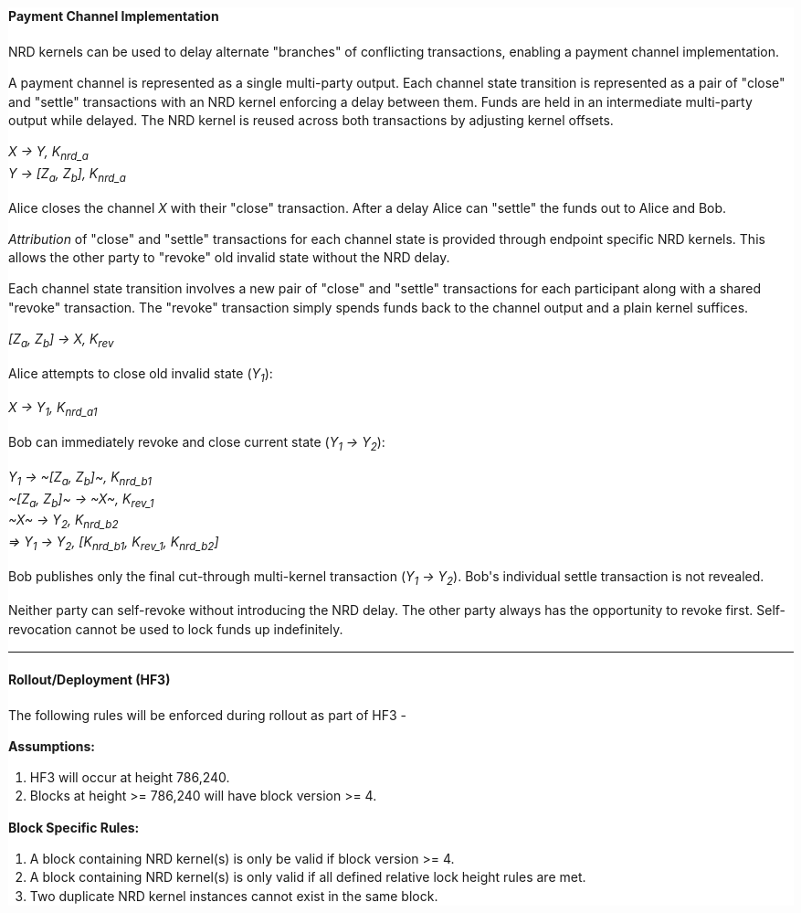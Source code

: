 #### Payment Channel Implementation

NRD kernels can be used to delay alternate "branches" of conflicting transactions, enabling a payment channel implementation.

A payment channel is represented as a single multi-party output. Each channel state transition is represented as a pair of "close" and "settle" transactions with an NRD kernel enforcing a delay between them. Funds are held in an intermediate multi-party output while delayed. The NRD kernel is reused across both transactions by adjusting kernel offsets.

_X -> Y, K<sub>nrd_a</sub>_ \
_Y -> [Z<sub>a</sub>, Z<sub>b</sub>], K<sub>nrd_a</sub>_

Alice closes the channel _X_ with their "close" transaction. After a delay Alice can "settle" the funds out to Alice and Bob.

_Attribution_ of "close" and "settle" transactions for each channel state is provided through endpoint specific NRD kernels. This allows the other party to "revoke" old invalid state without the NRD delay.

Each channel state transition involves a new pair of "close" and "settle" transactions for each participant along with a shared "revoke" transaction. The "revoke" transaction simply spends funds back to the channel output and a plain kernel suffices.

_[Z<sub>a</sub>, Z<sub>b</sub>] -> X, K<sub>rev</sub>_

Alice attempts to close old invalid state (_Y<sub>1</sub>_):

_X -> Y<sub>1</sub>, K<sub>nrd_a1</sub>_

Bob can immediately revoke and close current state (_Y<sub>1</sub> -> Y<sub>2</sub>_):

_Y<sub>1</sub> -> ~[Z<sub>a</sub>, Z<sub>b</sub>]~, K<sub>nrd_b1</sub>_ \
_~[Z<sub>a</sub>, Z<sub>b</sub>]~ -> ~X~, K<sub>rev_1</sub>_ \
_~X~ -> Y<sub>2</sub>, K<sub>nrd_b2</sub>_ \
_=> Y<sub>1</sub> -> Y<sub>2</sub>, [K<sub>nrd_b1</sub>, K<sub>rev_1</sub>, K<sub>nrd_b2</sub>]_

Bob publishes only the final cut-through multi-kernel transaction (_Y<sub>1</sub> -> Y<sub>2</sub>_). Bob's individual settle transaction is not revealed.

Neither party can self-revoke without introducing the NRD delay. The other party always has the opportunity to revoke first. Self-revocation cannot be used to lock funds up indefinitely.

----

#### Rollout/Deployment (HF3)

The following rules will be enforced during rollout as part of HF3 -

__Assumptions:__

1. HF3 will occur at height 786,240.
2. Blocks at height >= 786,240 will have block version >= 4.

__Block Specific Rules:__

1. A block containing NRD kernel(s) is only be valid if block version >= 4.
2. A block containing NRD kernel(s) is only valid if all defined relative lock height rules are met.
3. Two duplicate NRD kernel instances cannot exist in the same block.


[summary]: #summary
[motivation]: #motivation
[community-level-explanation]: #community-level-explanation
[reference-level-explanation]: #reference-level-explanation
[drawbacks]: #drawbacks
[rationale-and-alternatives]: #rationale-and-alternatives
[prior-art]: #prior-art
[unresolved-questions]: #unresolved-questions
[references]: #references
[1]: https://lists.launchpad.net/mimblewimble/msg00025.html 
[2]: https://lists.launchpad.net/mimblewimble/msg00635.html 
[3]: https://lists.launchpad.net/mimblewimble/msg00635.html 
[4]: https://lists.launchpad.net/mimblewimble/msg00636.html 
[5]: https://gist.github.com/antiochp/78fe813b6c2c0612593f8747390a8aae
[6]: https://en.bitcoin.it/wiki/Timelock#CheckSequenceVerify
[7]: https://en.bitcoin.it/wiki/CheckSequenceVerify
[8]: https://github.com/bitcoin/bips/blob/master/bip-0068.mediawiki
[9]: https://github.com/bitcoin/bips/blob/master/bip-0112.mediawiki
[10]: https://www.reddit.com/r/Bitcoin/comments/gi6ciw/sas_succinct_atomic_swaps_half_the_number_of/
[11]: http://diyhpl.us/wiki/transcripts/layer2-summit/2018/scriptless-scripts/ 
[12]: https://github.com/mimblewimble/grin-rfcs/blob/master/text/0005-variable-size-kernels.md